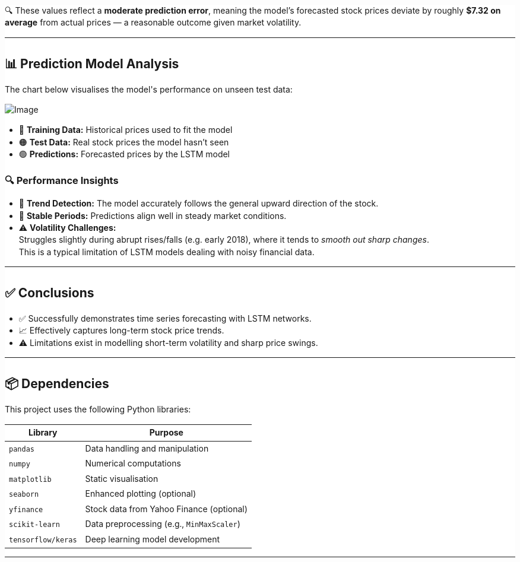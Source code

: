 🔍 These values reflect a **moderate prediction error**, meaning the model’s forecasted stock prices deviate by roughly **$7.32 on average** from actual prices — a reasonable outcome given market volatility.

---

## 📊 Prediction Model Analysis

The chart below visualises the model's performance on unseen test data:

![Image](https://github.com/user-attachments/assets/7158ccb2-6b29-4ca3-909f-852df7d18265)

- 🔵 **Training Data:** Historical prices used to fit the model  
- 🟠 **Test Data:** Real stock prices the model hasn’t seen  
- 🟢 **Predictions:** Forecasted prices by the LSTM model

### 🔍 Performance Insights
- 📌 **Trend Detection:** The model accurately follows the general upward direction of the stock.
- 🧘 **Stable Periods:** Predictions align well in steady market conditions.
- ⚠️ **Volatility Challenges:**  
  Struggles slightly during abrupt rises/falls (e.g. early 2018), where it tends to *smooth out sharp changes*.  
  This is a typical limitation of LSTM models dealing with noisy financial data.

---

## ✅ Conclusions

- ✅ Successfully demonstrates time series forecasting with LSTM networks.
- 📈 Effectively captures long-term stock price trends.
- ⚠️ Limitations exist in modelling short-term volatility and sharp price swings.

---

## 📦 Dependencies

This project uses the following Python libraries:

| Library           | Purpose                                        |
|-------------------|------------------------------------------------|
| `pandas`          | Data handling and manipulation                 |
| `numpy`           | Numerical computations                         |
| `matplotlib`      | Static visualisation                           |
| `seaborn`         | Enhanced plotting (optional)                   |
| `yfinance`        | Stock data from Yahoo Finance (optional)       |
| `scikit-learn`    | Data preprocessing (e.g., `MinMaxScaler`)      |
| `tensorflow/keras`| Deep learning model development                |

---